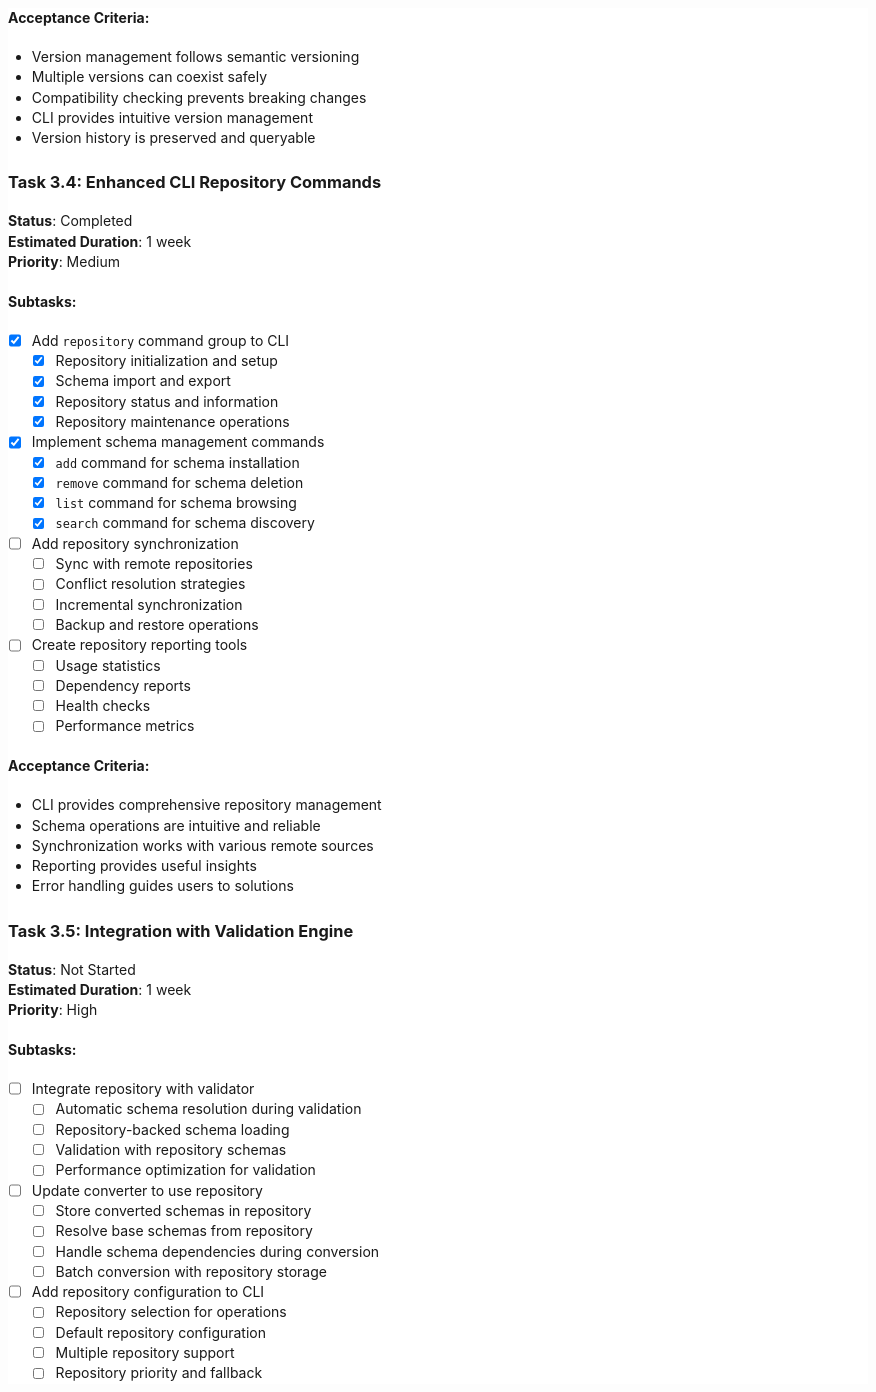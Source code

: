 #### Acceptance Criteria:
- Version management follows semantic versioning
- Multiple versions can coexist safely
- Compatibility checking prevents breaking changes
- CLI provides intuitive version management
- Version history is preserved and queryable

### Task 3.4: Enhanced CLI Repository Commands
**Status**: Completed  
**Estimated Duration**: 1 week  
**Priority**: Medium  

#### Subtasks:
- [x] Add `repository` command group to CLI
  - [x] Repository initialization and setup
  - [x] Schema import and export
  - [x] Repository status and information
  - [x] Repository maintenance operations
- [x] Implement schema management commands
  - [x] `add` command for schema installation
  - [x] `remove` command for schema deletion
  - [x] `list` command for schema browsing
  - [x] `search` command for schema discovery
- [ ] Add repository synchronization
  - [ ] Sync with remote repositories
  - [ ] Conflict resolution strategies
  - [ ] Incremental synchronization
  - [ ] Backup and restore operations
- [ ] Create repository reporting tools
  - [ ] Usage statistics
  - [ ] Dependency reports
  - [ ] Health checks
  - [ ] Performance metrics

#### Acceptance Criteria:
- CLI provides comprehensive repository management
- Schema operations are intuitive and reliable
- Synchronization works with various remote sources
- Reporting provides useful insights
- Error handling guides users to solutions

### Task 3.5: Integration with Validation Engine
**Status**: Not Started  
**Estimated Duration**: 1 week  
**Priority**: High  

#### Subtasks:
- [ ] Integrate repository with validator
  - [ ] Automatic schema resolution during validation
  - [ ] Repository-backed schema loading
  - [ ] Validation with repository schemas
  - [ ] Performance optimization for validation
- [ ] Update converter to use repository
  - [ ] Store converted schemas in repository
  - [ ] Resolve base schemas from repository
  - [ ] Handle schema dependencies during conversion
  - [ ] Batch conversion with repository storage
- [ ] Add repository configuration to CLI
  - [ ] Repository selection for operations
  - [ ] Default repository configuration
  - [ ] Multiple repository support
  - [ ] Repository priority and fallback

